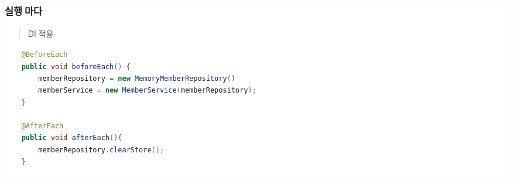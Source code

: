 

### 실행 마다

>   DI 적용

```java
    @BeforeEach
    public void beforeEach() {
        memberRepository = new MemoryMemberRepository()
        memberService = new MemberService(memberRepository);
    }

	@AfterEach
    public void afterEach(){
        memberRepository.clearStore();
    }
 
```

